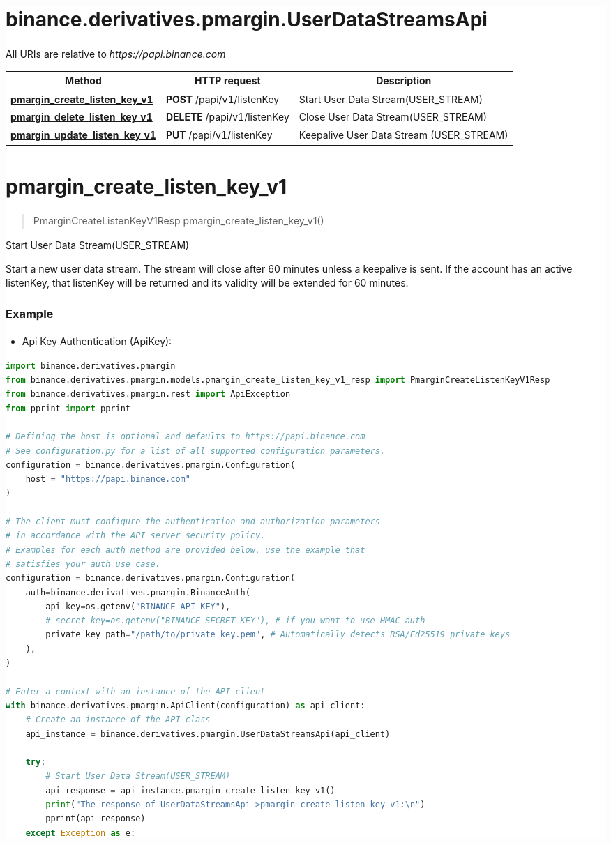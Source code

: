 # binance.derivatives.pmargin.UserDataStreamsApi

All URIs are relative to *https://papi.binance.com*

Method | HTTP request | Description
------------- | ------------- | -------------
[**pmargin_create_listen_key_v1**](UserDataStreamsApi.md#pmargin_create_listen_key_v1) | **POST** /papi/v1/listenKey | Start User Data Stream(USER_STREAM)
[**pmargin_delete_listen_key_v1**](UserDataStreamsApi.md#pmargin_delete_listen_key_v1) | **DELETE** /papi/v1/listenKey | Close User Data Stream(USER_STREAM)
[**pmargin_update_listen_key_v1**](UserDataStreamsApi.md#pmargin_update_listen_key_v1) | **PUT** /papi/v1/listenKey | Keepalive User Data Stream (USER_STREAM)


# **pmargin_create_listen_key_v1**
> PmarginCreateListenKeyV1Resp pmargin_create_listen_key_v1()

Start User Data Stream(USER_STREAM)

Start a new user data stream. The stream will close after 60 minutes unless a keepalive is sent. If the account has an active listenKey, that listenKey will be returned and its validity will be extended for 60 minutes.

### Example

* Api Key Authentication (ApiKey):

```python
import binance.derivatives.pmargin
from binance.derivatives.pmargin.models.pmargin_create_listen_key_v1_resp import PmarginCreateListenKeyV1Resp
from binance.derivatives.pmargin.rest import ApiException
from pprint import pprint

# Defining the host is optional and defaults to https://papi.binance.com
# See configuration.py for a list of all supported configuration parameters.
configuration = binance.derivatives.pmargin.Configuration(
    host = "https://papi.binance.com"
)

# The client must configure the authentication and authorization parameters
# in accordance with the API server security policy.
# Examples for each auth method are provided below, use the example that
# satisfies your auth use case.
configuration = binance.derivatives.pmargin.Configuration(
    auth=binance.derivatives.pmargin.BinanceAuth(
        api_key=os.getenv("BINANCE_API_KEY"),
        # secret_key=os.getenv("BINANCE_SECRET_KEY"), # if you want to use HMAC auth
        private_key_path="/path/to/private_key.pem", # Automatically detects RSA/Ed25519 private keys
    ),
)

# Enter a context with an instance of the API client
with binance.derivatives.pmargin.ApiClient(configuration) as api_client:
    # Create an instance of the API class
    api_instance = binance.derivatives.pmargin.UserDataStreamsApi(api_client)

    try:
        # Start User Data Stream(USER_STREAM)
        api_response = api_instance.pmargin_create_listen_key_v1()
        print("The response of UserDataStreamsApi->pmargin_create_listen_key_v1:\n")
        pprint(api_response)
    except Exception as e:
```